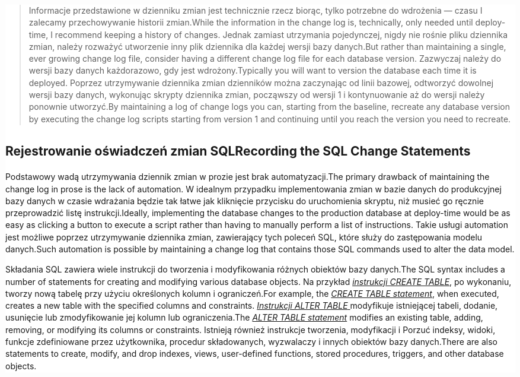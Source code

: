 > <span data-ttu-id="6e6f6-181">Informacje przedstawione w dzienniku zmian jest technicznie rzecz biorąc, tylko potrzebne do wdrożenia — czasu I zalecamy przechowywanie historii zmian.</span><span class="sxs-lookup"><span data-stu-id="6e6f6-181">While the information in the change log is, technically, only needed until deploy-time, I recommend keeping a history of changes.</span></span> <span data-ttu-id="6e6f6-182">Jednak zamiast utrzymania pojedynczej, nigdy nie rośnie pliku dziennika zmian, należy rozważyć utworzenie inny plik dziennika dla każdej wersji bazy danych.</span><span class="sxs-lookup"><span data-stu-id="6e6f6-182">But rather than maintaining a single, ever growing change log file, consider having a different change log file for each database version.</span></span> <span data-ttu-id="6e6f6-183">Zazwyczaj należy do wersji bazy danych każdorazowo, gdy jest wdrożony.</span><span class="sxs-lookup"><span data-stu-id="6e6f6-183">Typically you will want to version the database each time it is deployed.</span></span> <span data-ttu-id="6e6f6-184">Poprzez utrzymywanie dziennika zmian dzienników można zaczynając od linii bazowej, odtworzyć dowolnej wersji bazy danych, wykonując skrypty dziennika zmian, począwszy od wersji 1 i kontynuowanie aż do wersji należy ponownie utworzyć.</span><span class="sxs-lookup"><span data-stu-id="6e6f6-184">By maintaining a log of change logs you can, starting from the baseline, recreate any database version by executing the change log scripts starting from version 1 and continuing until you reach the version you need to recreate.</span></span>


## <a name="recording-the-sql-change-statements"></a><span data-ttu-id="6e6f6-185">Rejestrowanie oświadczeń zmian SQL</span><span class="sxs-lookup"><span data-stu-id="6e6f6-185">Recording the SQL Change Statements</span></span>

<span data-ttu-id="6e6f6-186">Podstawowy wadą utrzymywania dziennik zmian w prozie jest brak automatyzacji.</span><span class="sxs-lookup"><span data-stu-id="6e6f6-186">The primary drawback of maintaining the change log in prose is the lack of automation.</span></span> <span data-ttu-id="6e6f6-187">W idealnym przypadku implementowania zmian w bazie danych do produkcyjnej bazy danych w czasie wdrażania będzie tak łatwe jak kliknięcie przycisku do uruchomienia skryptu, niż musieć go ręcznie przeprowadzić listę instrukcji.</span><span class="sxs-lookup"><span data-stu-id="6e6f6-187">Ideally, implementing the database changes to the production database at deploy-time would be as easy as clicking a button to execute a script rather than having to manually perform a list of instructions.</span></span> <span data-ttu-id="6e6f6-188">Takie usługi automation jest możliwe poprzez utrzymywanie dziennika zmian, zawierający tych poleceń SQL, które służy do zastępowania modelu danych.</span><span class="sxs-lookup"><span data-stu-id="6e6f6-188">Such automation is possible by maintaining a change log that contains those SQL commands used to alter the data model.</span></span>

<span data-ttu-id="6e6f6-189">Składania SQL zawiera wiele instrukcji do tworzenia i modyfikowania różnych obiektów bazy danych.</span><span class="sxs-lookup"><span data-stu-id="6e6f6-189">The SQL syntax includes a number of statements for creating and modifying various database objects.</span></span> <span data-ttu-id="6e6f6-190">Na przykład [ *instrukcji CREATE TABLE*](https://msdn.microsoft.com/library/ms174979.aspx), po wykonaniu, tworzy nową tabelę przy użyciu określonych kolumn i ograniczeń.</span><span class="sxs-lookup"><span data-stu-id="6e6f6-190">For example, the [*CREATE TABLE statement*](https://msdn.microsoft.com/library/ms174979.aspx), when executed, creates a new table with the specified columns and constraints.</span></span> <span data-ttu-id="6e6f6-191">[ *Instrukcji ALTER TABLE* ](https://msdn.microsoft.com/library/ms190273.aspx) modyfikuje istniejącej tabeli, dodanie, usunięcie lub zmodyfikowanie jej kolumn lub ograniczenia.</span><span class="sxs-lookup"><span data-stu-id="6e6f6-191">The [*ALTER TABLE statement*](https://msdn.microsoft.com/library/ms190273.aspx) modifies an existing table, adding, removing, or modifying its columns or constraints.</span></span> <span data-ttu-id="6e6f6-192">Istnieją również instrukcje tworzenia, modyfikacji i Porzuć indeksy, widoki, funkcje zdefiniowane przez użytkownika, procedur składowanych, wyzwalaczy i innych obiektów bazy danych.</span><span class="sxs-lookup"><span data-stu-id="6e6f6-192">There are also statements to create, modify, and drop indexes, views, user-defined functions, stored procedures, triggers, and other database objects.</span></span>
